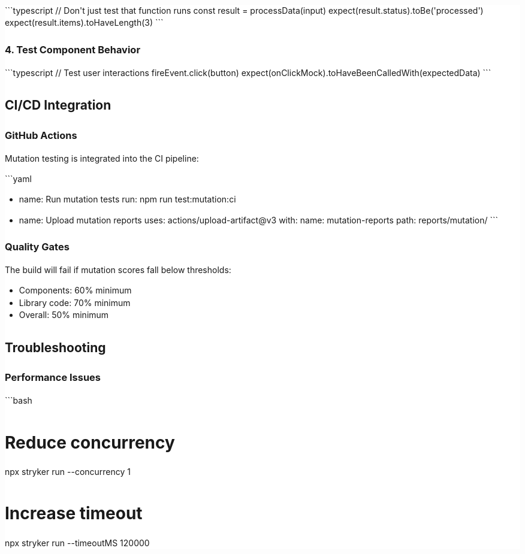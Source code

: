 \`\`\`typescript
// Don't just test that function runs
const result = processData(input)
expect(result.status).toBe('processed')
expect(result.items).toHaveLength(3)
\`\`\`

### 4. Test Component Behavior

\`\`\`typescript
// Test user interactions
fireEvent.click(button)
expect(onClickMock).toHaveBeenCalledWith(expectedData)
\`\`\`

## CI/CD Integration

### GitHub Actions

Mutation testing is integrated into the CI pipeline:

\`\`\`yaml
- name: Run mutation tests
  run: npm run test:mutation:ci
  
- name: Upload mutation reports
  uses: actions/upload-artifact@v3
  with:
    name: mutation-reports
    path: reports/mutation/
\`\`\`

### Quality Gates

The build will fail if mutation scores fall below thresholds:

- Components: 60% minimum
- Library code: 70% minimum
- Overall: 50% minimum

## Troubleshooting

### Performance Issues

\`\`\`bash
# Reduce concurrency
npx stryker run --concurrency 1

# Increase timeout
npx stryker run --timeoutMS 120000
